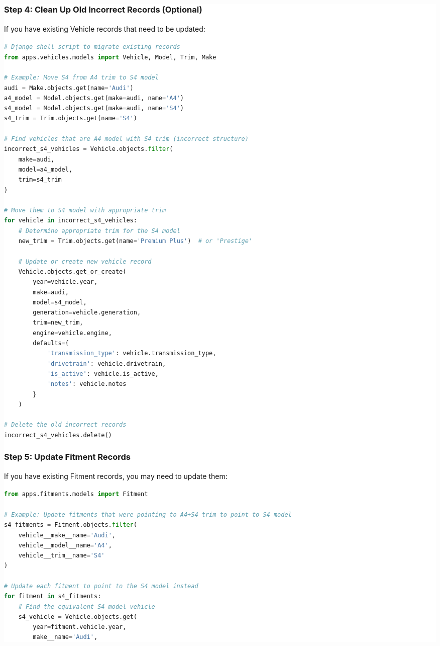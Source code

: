 ### Step 4: Clean Up Old Incorrect Records (Optional)
If you have existing Vehicle records that need to be updated:

```python
# Django shell script to migrate existing records
from apps.vehicles.models import Vehicle, Model, Trim, Make

# Example: Move S4 from A4 trim to S4 model
audi = Make.objects.get(name='Audi')
a4_model = Model.objects.get(make=audi, name='A4')
s4_model = Model.objects.get(make=audi, name='S4')
s4_trim = Trim.objects.get(name='S4')

# Find vehicles that are A4 model with S4 trim (incorrect structure)
incorrect_s4_vehicles = Vehicle.objects.filter(
    make=audi,
    model=a4_model,
    trim=s4_trim
)

# Move them to S4 model with appropriate trim
for vehicle in incorrect_s4_vehicles:
    # Determine appropriate trim for the S4 model
    new_trim = Trim.objects.get(name='Premium Plus')  # or 'Prestige'
    
    # Update or create new vehicle record
    Vehicle.objects.get_or_create(
        year=vehicle.year,
        make=audi,
        model=s4_model,
        generation=vehicle.generation,
        trim=new_trim,
        engine=vehicle.engine,
        defaults={
            'transmission_type': vehicle.transmission_type,
            'drivetrain': vehicle.drivetrain,
            'is_active': vehicle.is_active,
            'notes': vehicle.notes
        }
    )

# Delete the old incorrect records
incorrect_s4_vehicles.delete()
```

### Step 5: Update Fitment Records
If you have existing Fitment records, you may need to update them:

```python
from apps.fitments.models import Fitment

# Example: Update fitments that were pointing to A4+S4 trim to point to S4 model
s4_fitments = Fitment.objects.filter(
    vehicle__make__name='Audi',
    vehicle__model__name='A4',
    vehicle__trim__name='S4'
)

# Update each fitment to point to the S4 model instead
for fitment in s4_fitments:
    # Find the equivalent S4 model vehicle
    s4_vehicle = Vehicle.objects.get(
        year=fitment.vehicle.year,
        make__name='Audi',
```